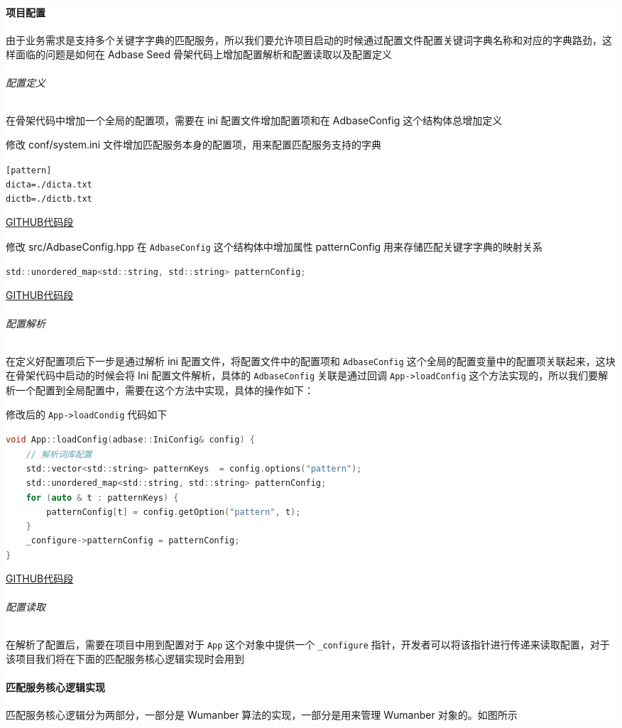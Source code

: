 #### 项目配置

由于业务需求是支持多个关键字字典的匹配服务，所以我们要允许项目启动的时候通过配置文件配置关键词字典名称和对应的字典路劲，这样面临的问题是如何在 Adbase Seed 骨架代码上增加配置解析和配置读取以及配置定义

###### 配置定义

在骨架代码中增加一个全局的配置项，需要在 ini 配置文件增加配置项和在 AdbaseConfig 这个结构体总增加定义

修改 conf/system.ini 文件增加匹配服务本身的配置项，用来配置匹配服务支持的字典

```
[pattern]
dicta=./dicta.txt
dictb=./dictb.txt
```
	
[GITHUB代码段](https://github.com/weiboad/adbase_case/blob/master/pattern/conf/system.ini#L46-L48)

修改 src/AdbaseConfig.hpp 在 `AdbaseConfig` 这个结构体中增加属性 patternConfig 用来存储匹配关键字字典的映射关系

```c
std::unordered_map<std::string, std::string> patternConfig;
```
[GITHUB代码段](https://github.com/weiboad/adbase_case/blob/master/pattern/src/AdbaseConfig.hpp#L70)

###### 配置解析

在定义好配置项后下一步是通过解析 ini 配置文件，将配置文件中的配置项和 `AdbaseConfig` 这个全局的配置变量中的配置项关联起来，这块在骨架代码中启动的时候会将 Ini 配置文件解析，具体的 `AdbaseConfig` 关联是通过回调 `App->loadConfig` 这个方法实现的，所以我们要解析一个配置到全局配置中，需要在这个方法中实现，具体的操作如下：

修改后的 `App->loadCondig` 代码如下

```c
void App::loadConfig(adbase::IniConfig& config) {
    // 解析词库配置
    std::vector<std::string> patternKeys  = config.options("pattern");
    std::unordered_map<std::string, std::string> patternConfig;
    for (auto & t : patternKeys) {
        patternConfig[t] = config.getOption("pattern", t);
    }
    _configure->patternConfig = patternConfig;
}
```
[GITHUB代码段](https://github.com/weiboad/adbase_case/blob/master/pattern/src/App.cpp#L82-L90)

###### 配置读取

在解析了配置后，需要在项目中用到配置对于 `App` 这个对象中提供一个 `_configure` 指针，开发者可以将该指针进行传递来读取配置，对于该项目我们将在下面的匹配服务核心逻辑实现时会用到

#### 匹配服务核心逻辑实现

匹配服务核心逻辑分为两部分，一部分是 Wumanber 算法的实现，一部分是用来管理 Wumanber 对象的。如图所示
